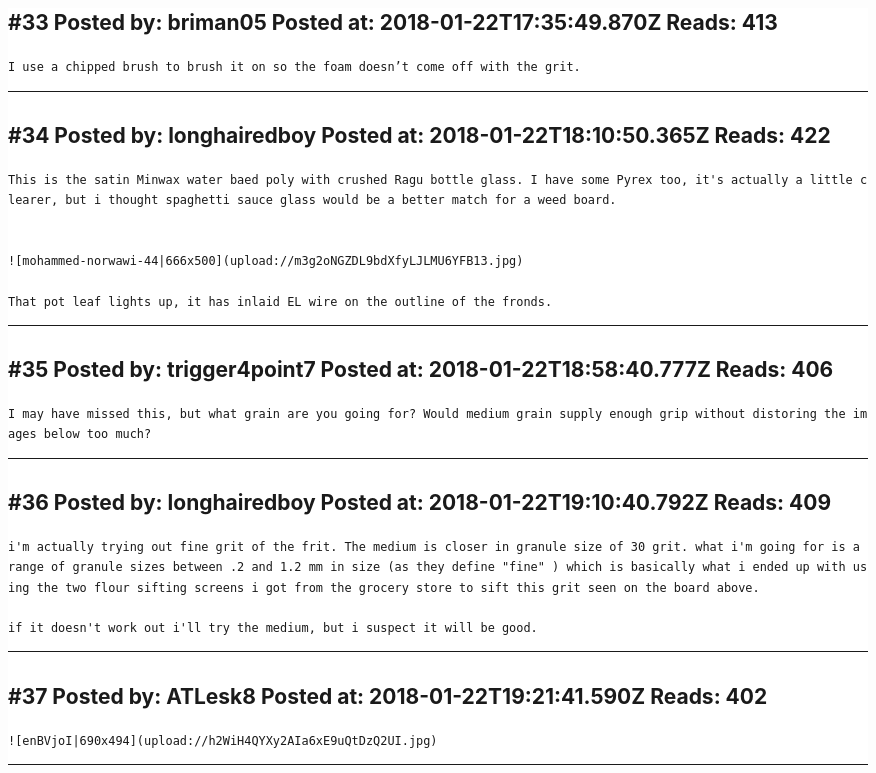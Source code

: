 ## \#33 Posted by: briman05 Posted at: 2018-01-22T17:35:49.870Z Reads: 413

```
I use a chipped brush to brush it on so the foam doesn’t come off with the grit.
```

---
## \#34 Posted by: longhairedboy Posted at: 2018-01-22T18:10:50.365Z Reads: 422

```
This is the satin Minwax water baed poly with crushed Ragu bottle glass. I have some Pyrex too, it's actually a little clearer, but i thought spaghetti sauce glass would be a better match for a weed board. 


![mohammed-norwawi-44|666x500](upload://m3g2oNGZDL9bdXfyLJLMU6YFB13.jpg)

That pot leaf lights up, it has inlaid EL wire on the outline of the fronds.
```

---
## \#35 Posted by: trigger4point7 Posted at: 2018-01-22T18:58:40.777Z Reads: 406

```
I may have missed this, but what grain are you going for? Would medium grain supply enough grip without distoring the images below too much?
```

---
## \#36 Posted by: longhairedboy Posted at: 2018-01-22T19:10:40.792Z Reads: 409

```
i'm actually trying out fine grit of the frit. The medium is closer in granule size of 30 grit. what i'm going for is a range of granule sizes between .2 and 1.2 mm in size (as they define "fine" ) which is basically what i ended up with using the two flour sifting screens i got from the grocery store to sift this grit seen on the board above.  

if it doesn't work out i'll try the medium, but i suspect it will be good.
```

---
## \#37 Posted by: ATLesk8 Posted at: 2018-01-22T19:21:41.590Z Reads: 402

```
![enBVjoI|690x494](upload://h2WiH4QYXy2AIa6xE9uQtDzQ2UI.jpg)
```

---